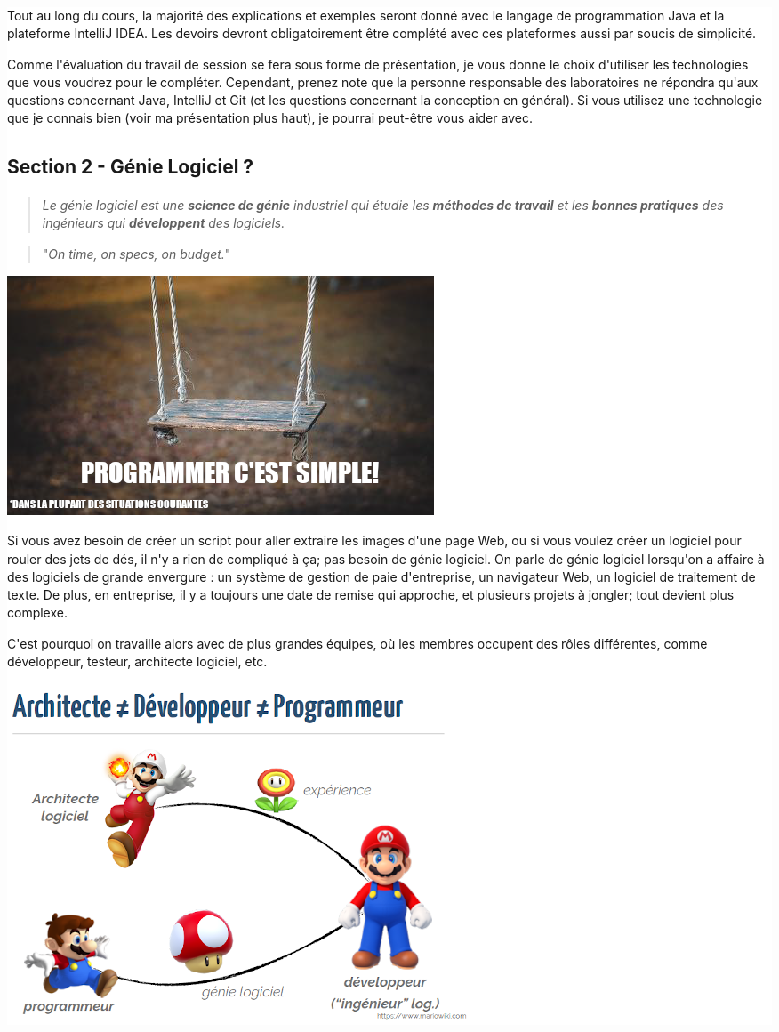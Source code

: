 Tout au long du cours, la majorité des explications et exemples seront donné avec le langage de programmation Java et la plateforme IntelliJ IDEA. Les devoirs devront obligatoirement être complété avec ces plateformes aussi par soucis de simplicité.

Comme l'évaluation du travail de session se fera sous forme de présentation, je vous donne le choix d'utiliser les technologies que vous voudrez pour le compléter. Cependant, prenez note que la personne responsable des laboratoires ne répondra qu'aux questions concernant Java, IntelliJ et Git (et les questions concernant la conception en général). Si vous utilisez une technologie que je connais bien (voir ma présentation plus haut), je pourrai peut-être vous aider avec.

## Section 2 - Génie Logiciel ?

> _Le génie logiciel est une **science de génie** industriel qui étudie les **méthodes de travail** et les **bonnes pratiques** des ingénieurs qui **développent** des logiciels._

> "_On time, on specs, on budget._"

![](resources/semaine1_programmer_simple.png)

Si vous avez besoin de créer un script pour aller extraire les images d'une page Web, ou si vous voulez créer un logiciel pour rouler des jets de dés, il n'y a rien de compliqué à ça; pas besoin de génie logiciel. On parle de génie logiciel lorsqu'on a affaire à des logiciels de grande envergure : un système de gestion de paie d'entreprise, un navigateur Web, un logiciel de traitement de texte. De plus, en entreprise, il y a toujours une date de remise qui approche, et plusieurs projets à jongler; tout devient plus complexe.

C'est pourquoi on travaille alors avec de plus grandes équipes, où les membres occupent des rôles différentes, comme développeur, testeur, architecte logiciel, etc.

![](resources/semaine1_mario.png)
